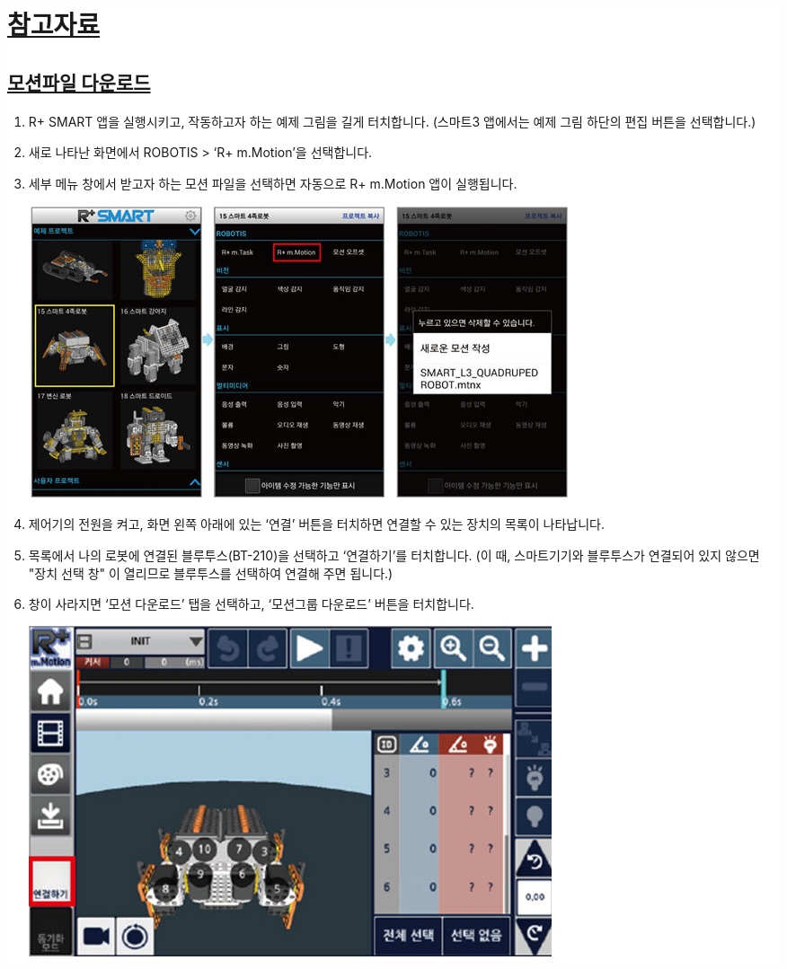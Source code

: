 # [참고자료](#참고자료)

## [모션파일 다운로드](#모션파일-다운로드)

1. R+ SMART 앱을 실행시키고, 작동하고자 하는 예제 그림을 길게 터치합니다. (스마트3 앱에서는 예제 그림 하단의 편집 버튼을 선택합니다.)
2. 새로 나타난 화면에서 ROBOTIS > ‘R+ m.Motion’을 선택합니다.
3. 세부 메뉴 창에서 받고자 하는 모션 파일을 선택하면 자동으로 R+ m.Motion 앱이 실행됩니다.

    ![](/assets/images/sw/mobile/r+smart1_kr.jpg)

4. 제어기의 전원을 켜고, 화면 왼쪽 아래에 있는 ‘연결’ 버튼을 터치하면 연결할 수 있는 장치의 목록이 나타납니다.
5. 목록에서 나의 로봇에 연결된 블루투스(BT-210)을 선택하고 ‘연결하기’를 터치합니다. (이 때, 스마트기기와 블루투스가 연결되어 있지 않으면 "장치 선택 창" 이 열리므로 블루투스를 선택하여 연결해 주면 됩니다.)
6. 창이 사라지면 ‘모션 다운로드’ 탭을 선택하고, ‘모션그룹 다운로드’ 버튼을 터치합니다.

    ![](/assets/images/sw/mobile/r+motion54_kr.jpg)
